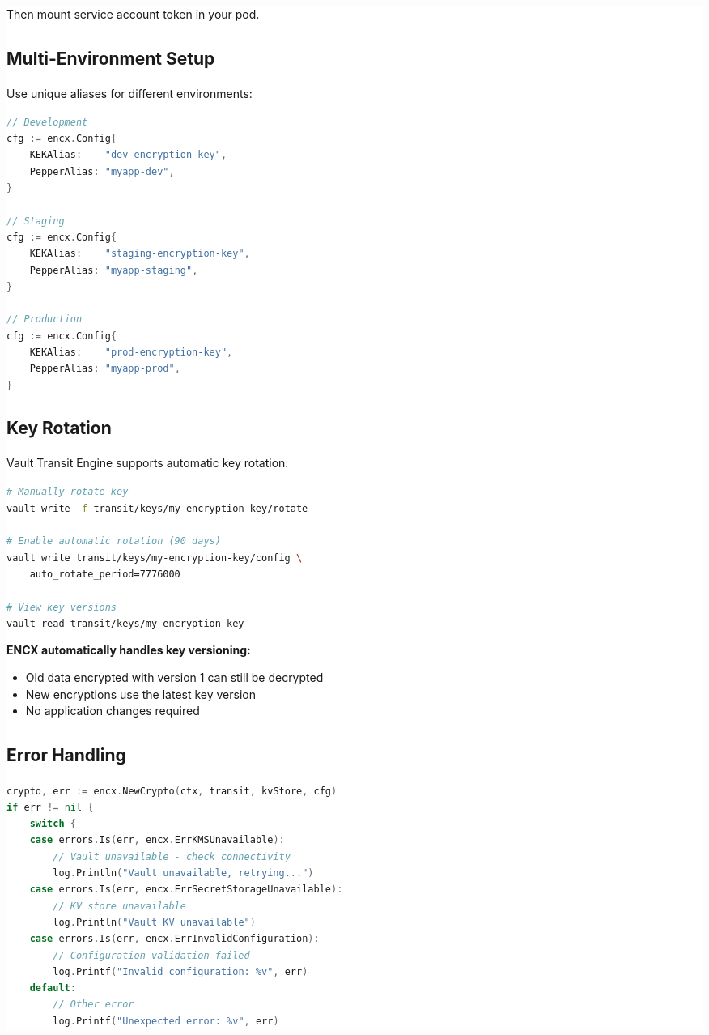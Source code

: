 
Then mount service account token in your pod.

## Multi-Environment Setup

Use unique aliases for different environments:

```go
// Development
cfg := encx.Config{
    KEKAlias:    "dev-encryption-key",
    PepperAlias: "myapp-dev",
}

// Staging
cfg := encx.Config{
    KEKAlias:    "staging-encryption-key",
    PepperAlias: "myapp-staging",
}

// Production
cfg := encx.Config{
    KEKAlias:    "prod-encryption-key",
    PepperAlias: "myapp-prod",
}
```

## Key Rotation

Vault Transit Engine supports automatic key rotation:

```bash
# Manually rotate key
vault write -f transit/keys/my-encryption-key/rotate

# Enable automatic rotation (90 days)
vault write transit/keys/my-encryption-key/config \
    auto_rotate_period=7776000

# View key versions
vault read transit/keys/my-encryption-key
```

**ENCX automatically handles key versioning:**
- Old data encrypted with version 1 can still be decrypted
- New encryptions use the latest key version
- No application changes required

## Error Handling

```go
crypto, err := encx.NewCrypto(ctx, transit, kvStore, cfg)
if err != nil {
    switch {
    case errors.Is(err, encx.ErrKMSUnavailable):
        // Vault unavailable - check connectivity
        log.Println("Vault unavailable, retrying...")
    case errors.Is(err, encx.ErrSecretStorageUnavailable):
        // KV store unavailable
        log.Println("Vault KV unavailable")
    case errors.Is(err, encx.ErrInvalidConfiguration):
        // Configuration validation failed
        log.Printf("Invalid configuration: %v", err)
    default:
        // Other error
        log.Printf("Unexpected error: %v", err)
```